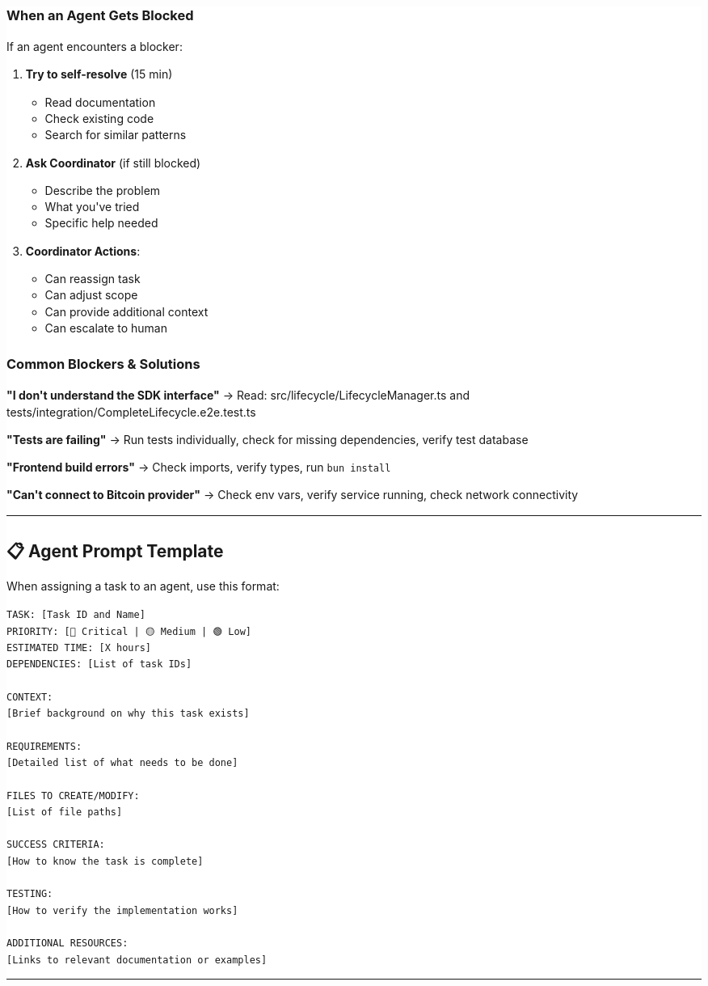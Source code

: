 ### When an Agent Gets Blocked

If an agent encounters a blocker:

1. **Try to self-resolve** (15 min)
   - Read documentation
   - Check existing code
   - Search for similar patterns

2. **Ask Coordinator** (if still blocked)
   - Describe the problem
   - What you've tried
   - Specific help needed

3. **Coordinator Actions**:
   - Can reassign task
   - Can adjust scope
   - Can provide additional context
   - Can escalate to human

### Common Blockers & Solutions

**"I don't understand the SDK interface"**
→ Read: src/lifecycle/LifecycleManager.ts and tests/integration/CompleteLifecycle.e2e.test.ts

**"Tests are failing"**
→ Run tests individually, check for missing dependencies, verify test database

**"Frontend build errors"**
→ Check imports, verify types, run `bun install`

**"Can't connect to Bitcoin provider"**
→ Check env vars, verify service running, check network connectivity

---

## 📋 Agent Prompt Template

When assigning a task to an agent, use this format:

```
TASK: [Task ID and Name]
PRIORITY: [🔴 Critical | 🟡 Medium | 🟢 Low]
ESTIMATED TIME: [X hours]
DEPENDENCIES: [List of task IDs]

CONTEXT:
[Brief background on why this task exists]

REQUIREMENTS:
[Detailed list of what needs to be done]

FILES TO CREATE/MODIFY:
[List of file paths]

SUCCESS CRITERIA:
[How to know the task is complete]

TESTING:
[How to verify the implementation works]

ADDITIONAL RESOURCES:
[Links to relevant documentation or examples]
```

---